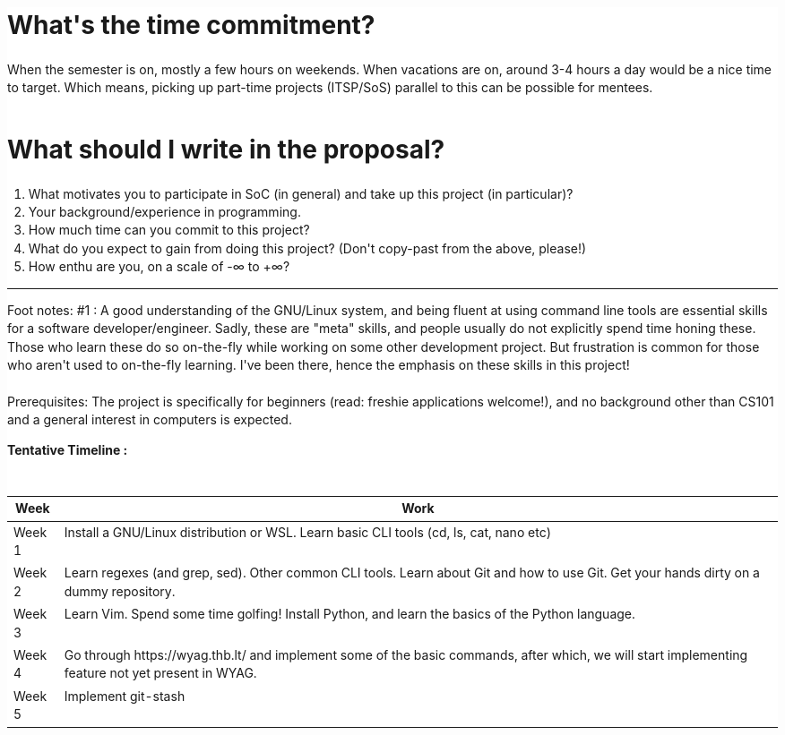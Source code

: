 # What's the time commitment?
When the semester is on, mostly a few hours on weekends. When vacations are on, around 3-4 hours a day would be a nice time to target. Which means, picking up part-time projects (ITSP/SoS) parallel to this can be possible for mentees.

# What should I write in the proposal?
1. What motivates you to participate in SoC (in general) and take up this project (in particular)?
2. Your background/experience in programming.
3. How much time can you commit to this project?
4. What do you expect to gain from doing this project? (Don't copy-past from the above, please!)
5. How enthu are you, on a scale of -∞ to +∞?

---
Foot notes:
#1 : A good understanding of the GNU/Linux system, and being fluent at using command line tools are essential skills for a software developer/engineer. Sadly, these are "meta" skills, and people usually do not explicitly spend time honing these. Those who learn these do so on-the-fly while working on some other development project. But frustration is common for those who aren't used to on-the-fly learning. I've been there, hence the emphasis on these skills in this project!
            <br><br>
            Prerequisites: The project is specifically for beginners (read: freshie applications welcome!), and no background other than CS101 and a general interest in computers is expected.
    </p>
</div>
<div class = "d-flex flex-wrap">
<div>
    <h4 class="display3" style="margin:0px 0px 40px 0px;">Tentative Timeline :</h4>
    <table class="table table-striped w-100">
    <thead>
        <tr>
        <th>Week</th>
        <th>Work</th>
        </tr>
    </thead>
    <tbody>
    <tr>
      <td >Week 1</td>
      <td>Install a GNU/Linux distribution or WSL.
Learn basic CLI tools (cd, ls, cat, nano etc)</td>
    </tr>
    <tr>
      <td>Week 2</td>
      <td>Learn regexes (and grep, sed).
Other common CLI tools.
Learn about Git and how to use Git. Get your hands dirty on a dummy repository.</td>
    </tr>
    <tr>
      <td>Week 3</td>
      <td>Learn Vim. Spend some time golfing!
Install Python, and learn the basics of the Python language.</td>
    </tr>
    <tr>
      <td>Week 4</td>
      <td>Go through https://wyag.thb.lt/ and implement some of the basic commands, after which, we will start implementing feature not yet present in WYAG.</td>
    </tr>
    <tr>
      <td>Week 5</td>
      <td>Implement git-stash
</td>
    </tr>
